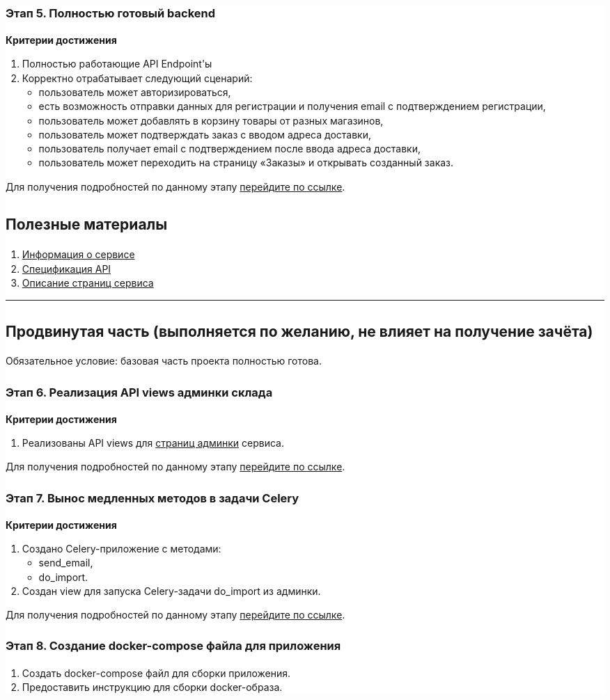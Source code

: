 ### Этап 5. Полностью готовый backend

**Критерии достижения**

1. Полностью работающие API Endpoint'ы
2. Корректно отрабатывает следующий сценарий:
   - пользователь может авторизироваться,
   - есть возможность отправки данных для регистрации и получения email с подтверждением регистрации,
   - пользователь может добавлять в корзину товары от разных магазинов,
   - пользователь может подтверждать заказ с вводом адреса доставки,
   - пользователь получает email с подтверждением после ввода адреса доставки,
   - пользователь может переходить на страницу «‎Заказы» и открывать созданный заказ.

Для получения подробностей по данному этапу
[перейдите по ссылке](./reference/step-5.md).

## Полезные материалы

1. [Информация о сервисе](./reference/service.md)
2. [Спецификация API](./reference/api.md)
3. [Описание страниц сервиса](./reference/screens.md)

---

## Продвинутая часть (выполняется по желанию, не влияет на получение зачёта)

Обязательное условие: базовая часть проекта полностью готова.

### Этап 6. Реализация API views админки склада

**Критерии достижения**

1. Реализованы API views для [страниц админки](./reference/screens.md) сервиса.

Для получения подробностей по данному этапу
[перейдите по ссылке](reference/step-6-adv.md).

### Этап 7. Вынос медленных методов в задачи Celery

**Критерии достижения**

1. Создано Celery-приложение c методами:
   - send_email,
   - do_import.
2. Создан view для запуска Celery-задачи do_import из админки.

Для получения подробностей по данному этапу
[перейдите по ссылке](reference/step-7-adv.md).  

### Этап 8. Создание docker-compose файла для приложения
1. Создать docker-compose файл для сборки приложения.
2. Предоставить инструкцию для сборки docker-образа.
